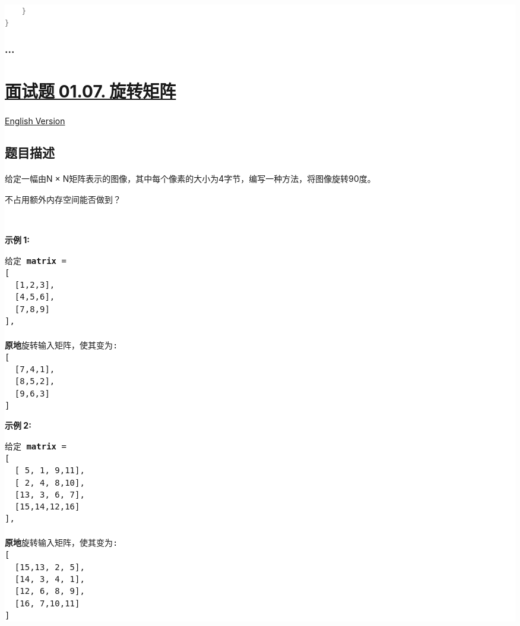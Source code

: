 ```java
    }
}
```

### **...**

```

```


# [面试题 01.07. 旋转矩阵](https://leetcode-cn.com/problems/rotate-matrix-lcci)

[English Version](/lcci/01.07.Rotate%20Matrix/README_EN.md)

## 题目描述


<p>给定一幅由N × N矩阵表示的图像，其中每个像素的大小为4字节，编写一种方法，将图像旋转90度。</p>

<p>不占用额外内存空间能否做到？</p>

<p>&nbsp;</p>

<p><strong>示例 1:</strong></p>

<pre>给定 <strong>matrix</strong> = 
[
  [1,2,3],
  [4,5,6],
  [7,8,9]
],

<strong>原地</strong>旋转输入矩阵，使其变为:
[
  [7,4,1],
  [8,5,2],
  [9,6,3]
]
</pre>

<p><strong>示例 2:</strong></p>

<pre>给定 <strong>matrix</strong> =
[
  [ 5, 1, 9,11],
  [ 2, 4, 8,10],
  [13, 3, 6, 7],
  [15,14,12,16]
], 

<strong>原地</strong>旋转输入矩阵，使其变为:
[
  [15,13, 2, 5],
  [14, 3, 4, 1],
  [12, 6, 8, 9],
  [16, 7,10,11]
]
</pre>

